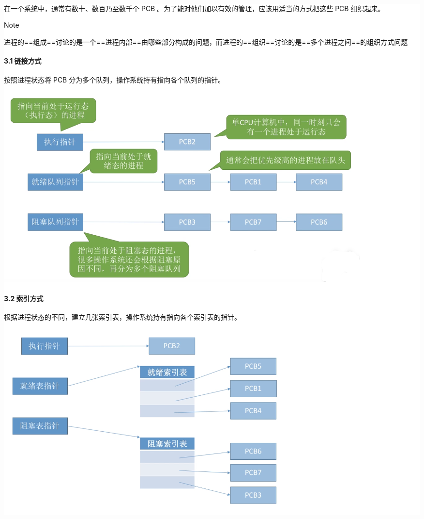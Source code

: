 在一个系统中，通常有数十、数百乃至数千个 PCB 。为了能对他们加以有效的管理，应该用适当的方式把这些 PCB 组织起来。

> [!note]
> 进程的==组成==讨论的是一个==进程内部==由哪些部分构成的问题，而进程的==组织==讨论的是==多个进程之间==的组织方式问题

#### 3.1 链接方式

按照进程状态将 PCB 分为多个队列，操作系统持有指向各个队列的指针。

![](./assets/2-1-01.png)

#### 3.2 索引方式

根据进程状态的不同，建立几张索引表，操作系统持有指向各个索引表的指针。

![](./assets/2-1-02.png)
